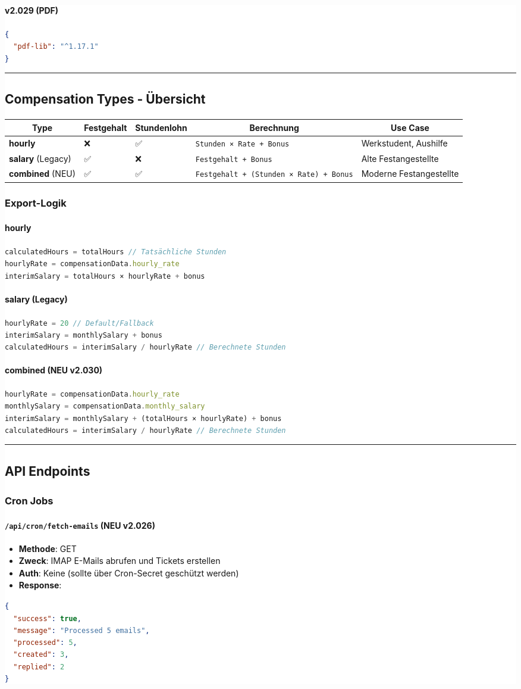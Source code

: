 #### v2.029 (PDF)
```json
{
  "pdf-lib": "^1.17.1"
}
```

---

## Compensation Types - Übersicht

| Type | Festgehalt | Stundenlohn | Berechnung | Use Case |
|------|------------|-------------|------------|----------|
| **hourly** | ❌ | ✅ | `Stunden × Rate + Bonus` | Werkstudent, Aushilfe |
| **salary** (Legacy) | ✅ | ❌ | `Festgehalt + Bonus` | Alte Festangestellte |
| **combined** (NEU) | ✅ | ✅ | `Festgehalt + (Stunden × Rate) + Bonus` | Moderne Festangestellte |

### Export-Logik

#### hourly
```typescript
calculatedHours = totalHours // Tatsächliche Stunden
hourlyRate = compensationData.hourly_rate
interimSalary = totalHours × hourlyRate + bonus
```

#### salary (Legacy)
```typescript
hourlyRate = 20 // Default/Fallback
interimSalary = monthlySalary + bonus
calculatedHours = interimSalary / hourlyRate // Berechnete Stunden
```

#### combined (NEU v2.030)
```typescript
hourlyRate = compensationData.hourly_rate
monthlySalary = compensationData.monthly_salary
interimSalary = monthlySalary + (totalHours × hourlyRate) + bonus
calculatedHours = interimSalary / hourlyRate // Berechnete Stunden
```

---

## API Endpoints

### Cron Jobs

#### `/api/cron/fetch-emails` (NEU v2.026)
- **Methode**: GET
- **Zweck**: IMAP E-Mails abrufen und Tickets erstellen
- **Auth**: Keine (sollte über Cron-Secret geschützt werden)
- **Response**:
```json
{
  "success": true,
  "message": "Processed 5 emails",
  "processed": 5,
  "created": 3,
  "replied": 2
}
```
